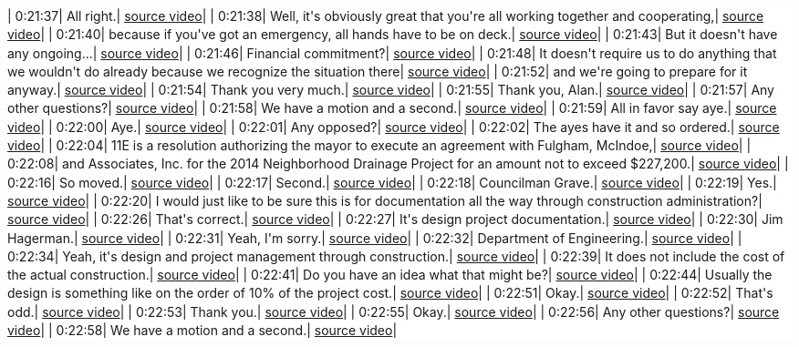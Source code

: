| 0:21:37| All right.| [source video](https://archive.org/details/citycouncil130404?start=1297)|
| 0:21:38| Well, it's obviously great that you're all working together and cooperating,| [source video](https://archive.org/details/citycouncil130404?start=1298)|
| 0:21:40| because if you've got an emergency, all hands have to be on deck.| [source video](https://archive.org/details/citycouncil130404?start=1300)|
| 0:21:43| But it doesn't have any ongoing...| [source video](https://archive.org/details/citycouncil130404?start=1303)|
| 0:21:46| Financial commitment?| [source video](https://archive.org/details/citycouncil130404?start=1306)|
| 0:21:48| It doesn't require us to do anything that we wouldn't do already because we recognize the situation there| [source video](https://archive.org/details/citycouncil130404?start=1308)|
| 0:21:52| and we're going to prepare for it anyway.| [source video](https://archive.org/details/citycouncil130404?start=1312)|
| 0:21:54| Thank you very much.| [source video](https://archive.org/details/citycouncil130404?start=1314)|
| 0:21:55| Thank you, Alan.| [source video](https://archive.org/details/citycouncil130404?start=1315)|
| 0:21:57| Any other questions?| [source video](https://archive.org/details/citycouncil130404?start=1317)|
| 0:21:58| We have a motion and a second.| [source video](https://archive.org/details/citycouncil130404?start=1318)|
| 0:21:59| All in favor say aye.| [source video](https://archive.org/details/citycouncil130404?start=1319)|
| 0:22:00| Aye.| [source video](https://archive.org/details/citycouncil130404?start=1320)|
| 0:22:01| Any opposed?| [source video](https://archive.org/details/citycouncil130404?start=1321)|
| 0:22:02| The ayes have it and so ordered.| [source video](https://archive.org/details/citycouncil130404?start=1322)|
| 0:22:04| 11E is a resolution authorizing the mayor to execute an agreement with Fulgham, McIndoe,| [source video](https://archive.org/details/citycouncil130404?start=1324)|
| 0:22:08| and Associates, Inc. for the 2014 Neighborhood Drainage Project for an amount not to exceed $227,200.| [source video](https://archive.org/details/citycouncil130404?start=1328)|
| 0:22:16| So moved.| [source video](https://archive.org/details/citycouncil130404?start=1336)|
| 0:22:17| Second.| [source video](https://archive.org/details/citycouncil130404?start=1337)|
| 0:22:18| Councilman Grave.| [source video](https://archive.org/details/citycouncil130404?start=1338)|
| 0:22:19| Yes.| [source video](https://archive.org/details/citycouncil130404?start=1339)|
| 0:22:20| I would just like to be sure this is for documentation all the way through construction administration?| [source video](https://archive.org/details/citycouncil130404?start=1340)|
| 0:22:26| That's correct.| [source video](https://archive.org/details/citycouncil130404?start=1346)|
| 0:22:27| It's design project documentation.| [source video](https://archive.org/details/citycouncil130404?start=1347)|
| 0:22:30| Jim Hagerman.| [source video](https://archive.org/details/citycouncil130404?start=1350)|
| 0:22:31| Yeah, I'm sorry.| [source video](https://archive.org/details/citycouncil130404?start=1351)|
| 0:22:32| Department of Engineering.| [source video](https://archive.org/details/citycouncil130404?start=1352)|
| 0:22:34| Yeah, it's design and project management through construction.| [source video](https://archive.org/details/citycouncil130404?start=1354)|
| 0:22:39| It does not include the cost of the actual construction.| [source video](https://archive.org/details/citycouncil130404?start=1359)|
| 0:22:41| Do you have an idea what that might be?| [source video](https://archive.org/details/citycouncil130404?start=1361)|
| 0:22:44| Usually the design is something like on the order of 10% of the project cost.| [source video](https://archive.org/details/citycouncil130404?start=1364)|
| 0:22:51| Okay.| [source video](https://archive.org/details/citycouncil130404?start=1371)|
| 0:22:52| That's odd.| [source video](https://archive.org/details/citycouncil130404?start=1372)|
| 0:22:53| Thank you.| [source video](https://archive.org/details/citycouncil130404?start=1373)|
| 0:22:55| Okay.| [source video](https://archive.org/details/citycouncil130404?start=1375)|
| 0:22:56| Any other questions?| [source video](https://archive.org/details/citycouncil130404?start=1376)|
| 0:22:58| We have a motion and a second.| [source video](https://archive.org/details/citycouncil130404?start=1378)|